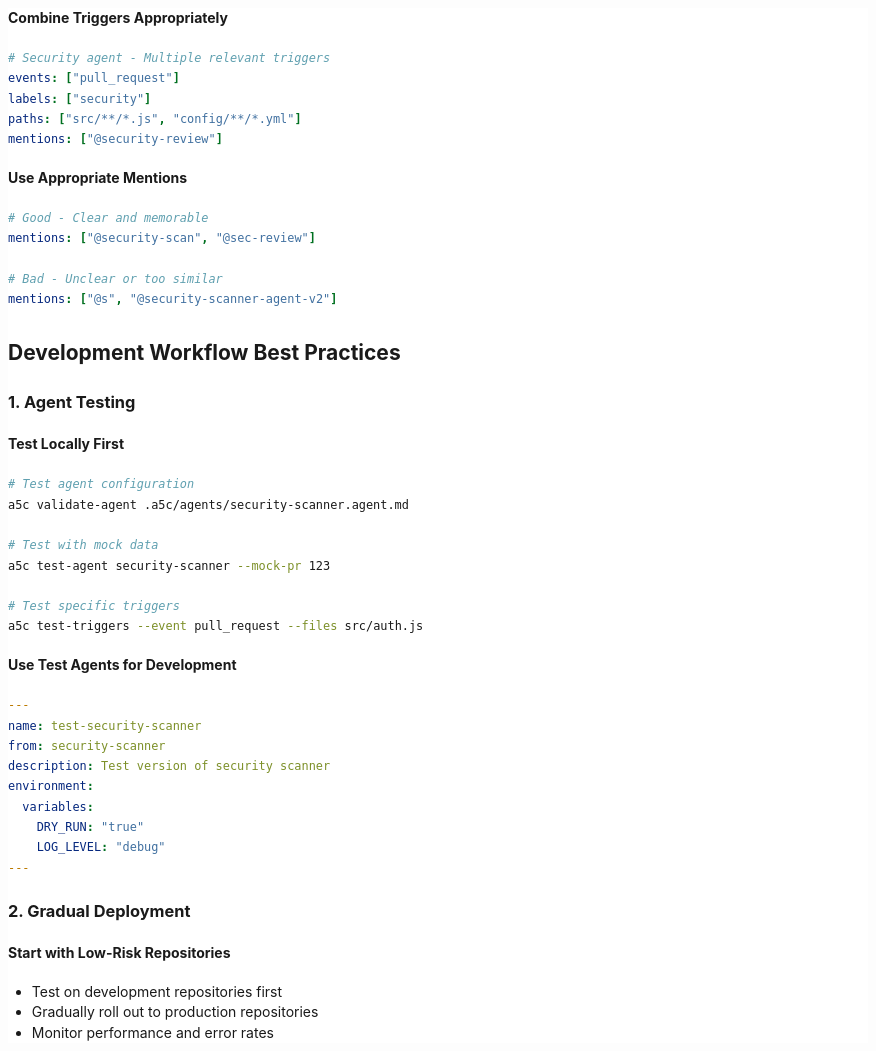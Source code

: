 #### Combine Triggers Appropriately
```yaml
# Security agent - Multiple relevant triggers
events: ["pull_request"]
labels: ["security"]
paths: ["src/**/*.js", "config/**/*.yml"]
mentions: ["@security-review"]
```

#### Use Appropriate Mentions
```yaml
# Good - Clear and memorable
mentions: ["@security-scan", "@sec-review"]

# Bad - Unclear or too similar
mentions: ["@s", "@security-scanner-agent-v2"]
```

## Development Workflow Best Practices

### 1. Agent Testing

#### Test Locally First
```bash
# Test agent configuration
a5c validate-agent .a5c/agents/security-scanner.agent.md

# Test with mock data
a5c test-agent security-scanner --mock-pr 123

# Test specific triggers
a5c test-triggers --event pull_request --files src/auth.js
```

#### Use Test Agents for Development
```yaml
---
name: test-security-scanner
from: security-scanner
description: Test version of security scanner
environment:
  variables:
    DRY_RUN: "true"
    LOG_LEVEL: "debug"
---
```

### 2. Gradual Deployment

#### Start with Low-Risk Repositories
- Test on development repositories first
- Gradually roll out to production repositories
- Monitor performance and error rates
